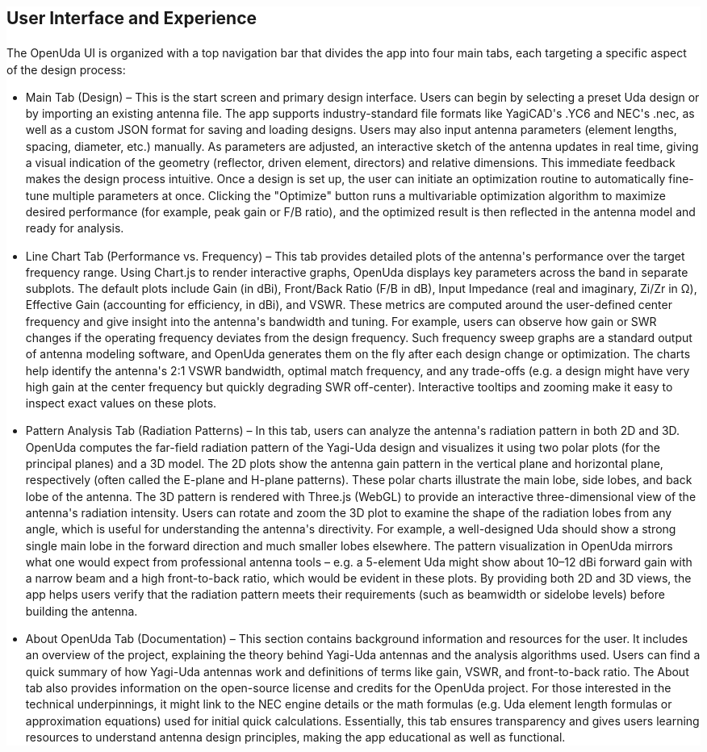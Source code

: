 
## User Interface and Experience

The OpenUda UI is organized with a top navigation bar that divides the app into four main tabs, each targeting a specific aspect of the design process:

- Main Tab (Design) – This is the start screen and primary design interface. Users can begin by selecting a preset Uda design or by importing an existing antenna file. The app supports industry-standard file formats like YagiCAD's .YC6 and NEC's .nec, as well as a custom JSON format for saving and loading designs. Users may also input antenna parameters (element lengths, spacing, diameter, etc.) manually. As parameters are adjusted, an interactive sketch of the antenna updates in real time, giving a visual indication of the geometry (reflector, driven element, directors) and relative dimensions. This immediate feedback makes the design process intuitive. Once a design is set up, the user can initiate an optimization routine to automatically fine-tune multiple parameters at once. Clicking the "Optimize" button runs a multivariable optimization algorithm to maximize desired performance (for example, peak gain or F/B ratio), and the optimized result is then reflected in the antenna model and ready for analysis.

- Line Chart Tab (Performance vs. Frequency) – This tab provides detailed plots of the antenna's performance over the target frequency range. Using Chart.js to render interactive graphs, OpenUda displays key parameters across the band in separate subplots. The default plots include Gain (in dBi), Front/Back Ratio (F/B in dB), Input Impedance (real and imaginary, Zi/Zr in Ω), Effective Gain (accounting for efficiency, in dBi), and VSWR. These metrics are computed around the user-defined center frequency and give insight into the antenna's bandwidth and tuning. For example, users can observe how gain or SWR changes if the operating frequency deviates from the design frequency. Such frequency sweep graphs are a standard output of antenna modeling software, and OpenUda generates them on the fly after each design change or optimization. The charts help identify the antenna's 2:1 VSWR bandwidth, optimal match frequency, and any trade-offs (e.g. a design might have very high gain at the center frequency but quickly degrading SWR off-center). Interactive tooltips and zooming make it easy to inspect exact values on these plots.

- Pattern Analysis Tab (Radiation Patterns) – In this tab, users can analyze the antenna's radiation pattern in both 2D and 3D. OpenUda computes the far-field radiation pattern of the Yagi-Uda design and visualizes it using two polar plots (for the principal planes) and a 3D model. The 2D plots show the antenna gain pattern in the vertical plane and horizontal plane, respectively (often called the E-plane and H-plane patterns). These polar charts illustrate the main lobe, side lobes, and back lobe of the antenna. The 3D pattern is rendered with Three.js (WebGL) to provide an interactive three-dimensional view of the antenna's radiation intensity. Users can rotate and zoom the 3D plot to examine the shape of the radiation lobes from any angle, which is useful for understanding the antenna's directivity. For example, a well-designed Uda should show a strong single main lobe in the forward direction and much smaller lobes elsewhere. The pattern visualization in OpenUda mirrors what one would expect from professional antenna tools – e.g. a 5-element Uda might show about 10–12 dBi forward gain with a narrow beam and a high front-to-back ratio, which would be evident in these plots. By providing both 2D and 3D views, the app helps users verify that the radiation pattern meets their requirements (such as beamwidth or sidelobe levels) before building the antenna.

- About OpenUda Tab (Documentation) – This section contains background information and resources for the user. It includes an overview of the project, explaining the theory behind Yagi-Uda antennas and the analysis algorithms used. Users can find a quick summary of how Yagi-Uda antennas work and definitions of terms like gain, VSWR, and front-to-back ratio. The About tab also provides information on the open-source license and credits for the OpenUda project. For those interested in the technical underpinnings, it might link to the NEC engine details or the math formulas (e.g. Uda element length formulas or approximation equations) used for initial quick calculations. Essentially, this tab ensures transparency and gives users learning resources to understand antenna design principles, making the app educational as well as functional.
